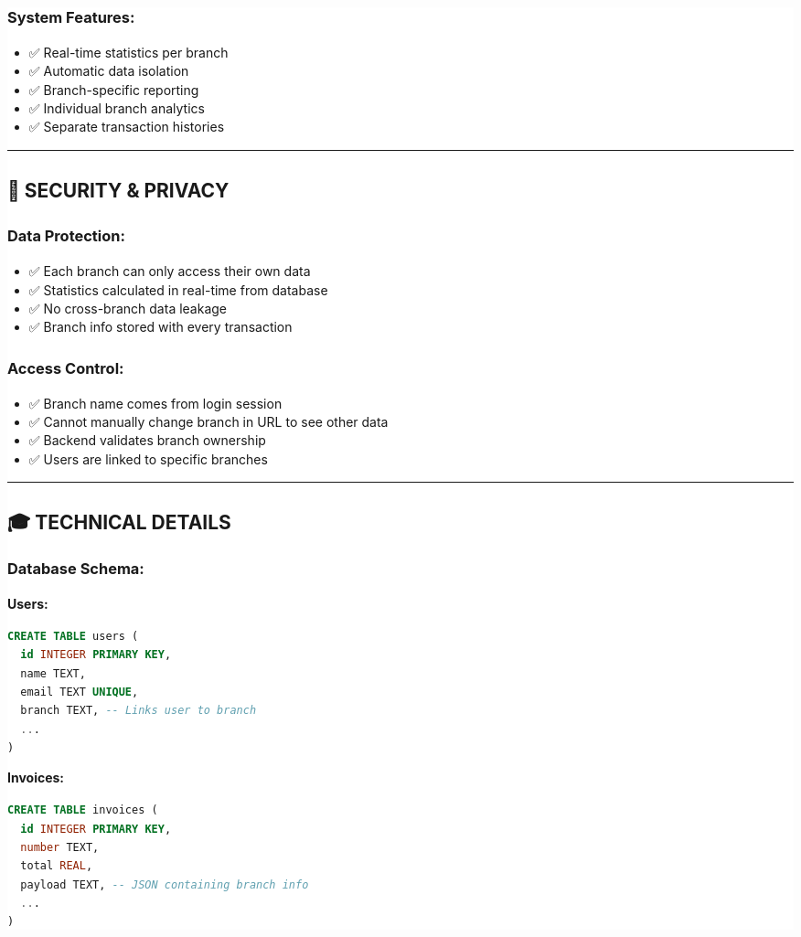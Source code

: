 ### System Features:
- ✅ Real-time statistics per branch
- ✅ Automatic data isolation
- ✅ Branch-specific reporting
- ✅ Individual branch analytics
- ✅ Separate transaction histories

---

## 🔐 SECURITY & PRIVACY

### Data Protection:
- ✅ Each branch can only access their own data
- ✅ Statistics calculated in real-time from database
- ✅ No cross-branch data leakage
- ✅ Branch info stored with every transaction

### Access Control:
- ✅ Branch name comes from login session
- ✅ Cannot manually change branch in URL to see other data
- ✅ Backend validates branch ownership
- ✅ Users are linked to specific branches

---

## 🎓 TECHNICAL DETAILS

### Database Schema:

**Users:**
```sql
CREATE TABLE users (
  id INTEGER PRIMARY KEY,
  name TEXT,
  email TEXT UNIQUE,
  branch TEXT, -- Links user to branch
  ...
)
```

**Invoices:**
```sql
CREATE TABLE invoices (
  id INTEGER PRIMARY KEY,
  number TEXT,
  total REAL,
  payload TEXT, -- JSON containing branch info
  ...
)
```
